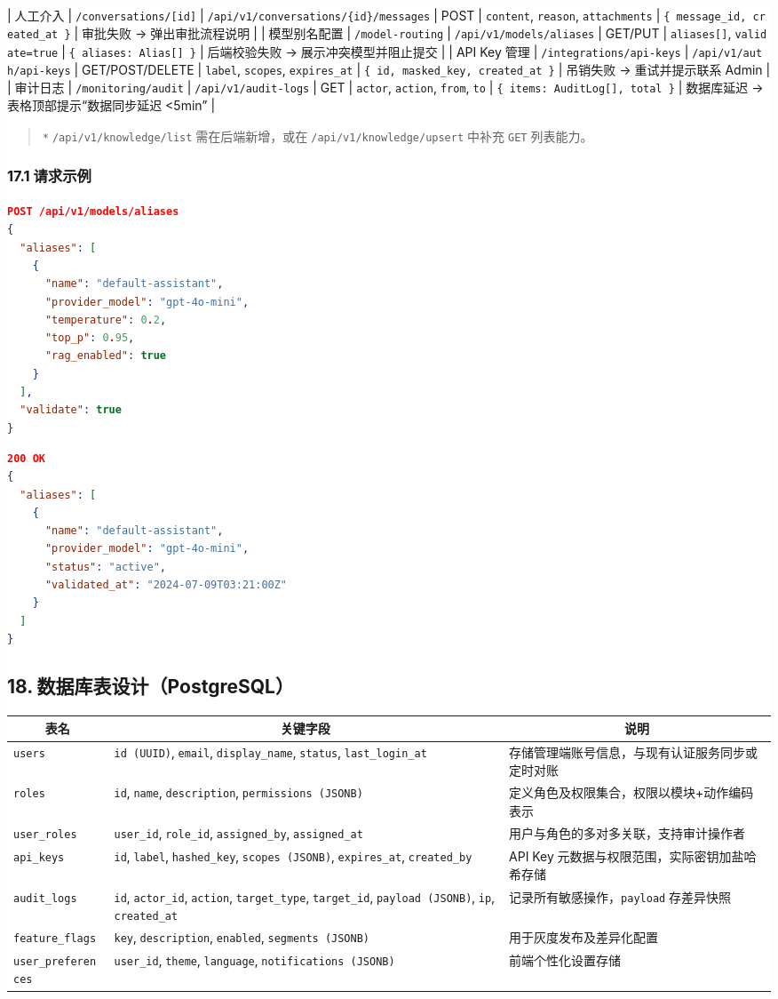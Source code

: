 | 人工介入 | `/conversations/[id]` | `/api/v1/conversations/{id}/messages` | POST | `content`, `reason`, `attachments` | `{ message_id, created_at }` | 审批失败 → 弹出审批流程说明 |
| 模型别名配置 | `/model-routing` | `/api/v1/models/aliases` | GET/PUT | `aliases[]`, `validate=true` | `{ aliases: Alias[] }` | 后端校验失败 → 展示冲突模型并阻止提交 |
| API Key 管理 | `/integrations/api-keys` | `/api/v1/auth/api-keys` | GET/POST/DELETE | `label`, `scopes`, `expires_at` | `{ id, masked_key, created_at }` | 吊销失败 → 重试并提示联系 Admin |
| 审计日志 | `/monitoring/audit` | `/api/v1/audit-logs` | GET | `actor`, `action`, `from`, `to` | `{ items: AuditLog[], total }` | 数据库延迟 → 表格顶部提示“数据同步延迟 <5min” |

> `*` `/api/v1/knowledge/list` 需在后端新增，或在 `/api/v1/knowledge/upsert` 中补充 `GET` 列表能力。

### 17.1 请求示例
```json
POST /api/v1/models/aliases
{
  "aliases": [
    {
      "name": "default-assistant",
      "provider_model": "gpt-4o-mini",
      "temperature": 0.2,
      "top_p": 0.95,
      "rag_enabled": true
    }
  ],
  "validate": true
}
```

```json
200 OK
{
  "aliases": [
    {
      "name": "default-assistant",
      "provider_model": "gpt-4o-mini",
      "status": "active",
      "validated_at": "2024-07-09T03:21:00Z"
    }
  ]
}
```

## 18. 数据库表设计（PostgreSQL）
| 表名 | 关键字段 | 说明 |
|------|----------|------|
| `users` | `id (UUID)`, `email`, `display_name`, `status`, `last_login_at` | 存储管理端账号信息，与现有认证服务同步或定时对账 |
| `roles` | `id`, `name`, `description`, `permissions (JSONB)` | 定义角色及权限集合，权限以模块+动作编码表示 |
| `user_roles` | `user_id`, `role_id`, `assigned_by`, `assigned_at` | 用户与角色的多对多关联，支持审计操作者 |
| `api_keys` | `id`, `label`, `hashed_key`, `scopes (JSONB)`, `expires_at`, `created_by` | API Key 元数据与权限范围，实际密钥加盐哈希存储 |
| `audit_logs` | `id`, `actor_id`, `action`, `target_type`, `target_id`, `payload (JSONB)`, `ip`, `created_at` | 记录所有敏感操作，`payload` 存差异快照 |
| `feature_flags` | `key`, `description`, `enabled`, `segments (JSONB)` | 用于灰度发布及差异化配置 |
| `user_preferences` | `user_id`, `theme`, `language`, `notifications (JSONB)` | 前端个性化设置存储 |
